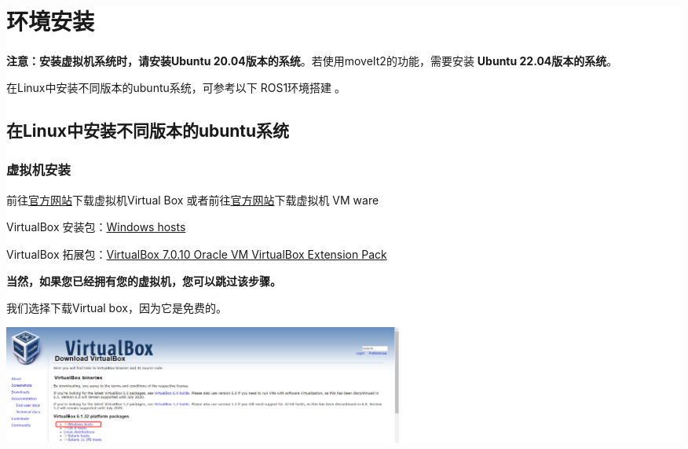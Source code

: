 # 环境安装

**注意：**安装虚拟机系统时，请安装**Ubuntu 20.04版本的系统**。若使用moveIt2的功能，需要安装 **Ubuntu 22.04版本的系统**。

在Linux中安装不同版本的ubuntu系统，可参考以下 ROS1环境搭建 。

## 在Linux中安装不同版本的ubuntu系统

### 虚拟机安装

前往[官方网站](https://www.virtualbox.org/wiki/Downloads)下载虚拟机Virtual Box
或者前往[官方网站](https://www.vmware.com/cn/products/workstation-pro.html)下载虚拟机 VM ware

VirtualBox 安装包：[Windows hosts](https://download.virtualbox.org/virtualbox/7.0.10/VirtualBox-7.0.10-158379-Win.exe)

VirtualBox 拓展包：[VirtualBox 7.0.10 Oracle VM VirtualBox Extension Pack](https://download.virtualbox.org/virtualbox/7.0.10/Oracle_VM_VirtualBox_Extension_Pack-7.0.10.vbox-extpack)

**当然，如果您已经拥有您的虚拟机，您可以跳过该步骤。**

我们选择下载Virtual box，因为它是免费的。

<img src = ../../../../resources\3-FunctionsAndApplications\6.developmentGuide\ROS\ROS1/installbox-1.png
width="500" align="center">
